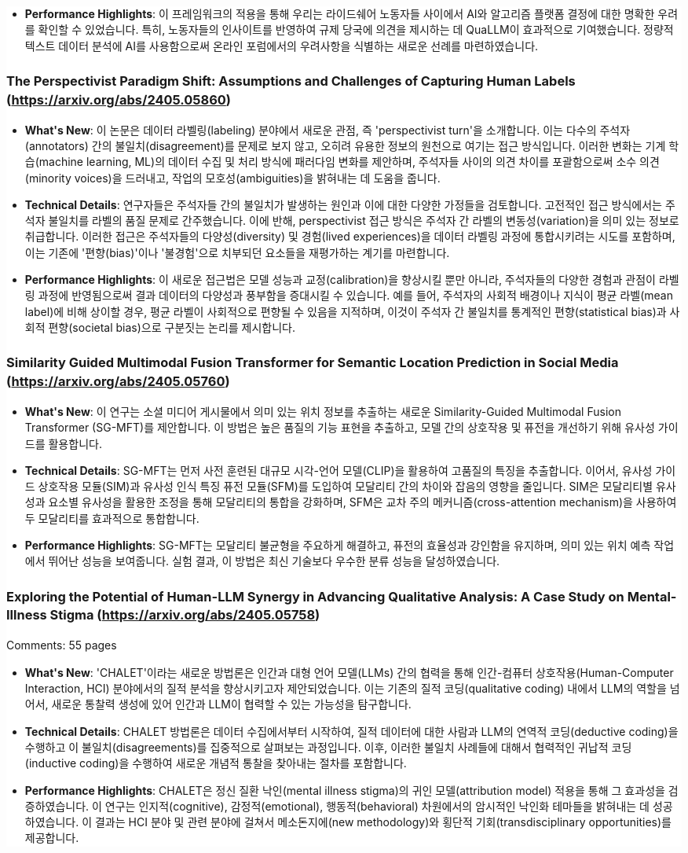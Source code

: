 - **Performance Highlights**: 이 프레임워크의 적용을 통해 우리는 라이드쉐어 노동자들 사이에서 AI와 알고리즘 플랫폼 결정에 대한 명확한 우려를 확인할 수 있었습니다. 특히, 노동자들의 인사이트를 반영하여 규제 당국에 의견을 제시하는 데 QuaLLM이 효과적으로 기여했습니다. 정량적 텍스트 데이터 분석에 AI를 사용함으로써 온라인 포럼에서의 우려사항을 식별하는 새로운 선례를 마련하였습니다.



### The Perspectivist Paradigm Shift: Assumptions and Challenges of Capturing Human Labels (https://arxiv.org/abs/2405.05860)
- **What's New**: 이 논문은 데이터 라벨링(labeling) 분야에서 새로운 관점, 즉 'perspectivist turn'을 소개합니다. 이는 다수의 주석자(annotators) 간의 불일치(disagreement)를 문제로 보지 않고, 오히려 유용한 정보의 원천으로 여기는 접근 방식입니다. 이러한 변화는 기계 학습(machine learning, ML)의 데이터 수집 및 처리 방식에 패러다임 변화를 제안하며, 주석자들 사이의 의견 차이를 포괄함으로써 소수 의견(minority voices)을 드러내고, 작업의 모호성(ambiguities)을 밝혀내는 데 도움을 줍니다.

- **Technical Details**: 연구자들은 주석자들 간의 불일치가 발생하는 원인과 이에 대한 다양한 가정들을 검토합니다. 고전적인 접근 방식에서는 주석자 불일치를 라벨의 품질 문제로 간주했습니다. 이에 반해, perspectivist 접근 방식은 주석자 간 라벨의 변동성(variation)을 의미 있는 정보로 취급합니다. 이러한 접근은 주석자들의 다양성(diversity) 및 경험(lived experiences)을 데이터 라벨링 과정에 통합시키려는 시도를 포함하며, 이는 기존에 '편향(bias)'이나 '불경험'으로 치부되던 요소들을 재평가하는 계기를 마련합니다.

- **Performance Highlights**: 이 새로운 접근법은 모델 성능과 교정(calibration)을 향상시킬 뿐만 아니라, 주석자들의 다양한 경험과 관점이 라벨링 과정에 반영됨으로써 결과 데이터의 다양성과 풍부함을 증대시킬 수 있습니다. 예를 들어, 주석자의 사회적 배경이나 지식이 평균 라벨(mean label)에 비해 상이할 경우, 평균 라벨이 사회적으로 편향될 수 있음을 지적하며, 이것이 주석자 간 불일치를 통계적인 편향(statistical bias)과 사회적 편향(societal bias)으로 구분짓는 논리를 제시합니다.



### Similarity Guided Multimodal Fusion Transformer for Semantic Location Prediction in Social Media (https://arxiv.org/abs/2405.05760)
- **What's New**: 이 연구는 소셜 미디어 게시물에서 의미 있는 위치 정보를 추출하는 새로운 Similarity-Guided Multimodal Fusion Transformer (SG-MFT)를 제안합니다. 이 방법은 높은 품질의 기능 표현을 추출하고, 모델 간의 상호작용 및 퓨전을 개선하기 위해 유사성 가이드를 활용합니다.

- **Technical Details**: SG-MFT는 먼저 사전 훈련된 대규모 시각-언어 모델(CLIP)을 활용하여 고품질의 특징을 추출합니다. 이어서, 유사성 가이드 상호작용 모듈(SIM)과 유사성 인식 특징 퓨전 모듈(SFM)를 도입하여 모달리티 간의 차이와 잡음의 영향을 줄입니다. SIM은 모달리티별 유사성과 요소별 유사성을 활용한 조정을 통해 모달리티의 통합을 강화하며, SFM은 교차 주의 메커니즘(cross-attention mechanism)을 사용하여 두 모달리티를 효과적으로 통합합니다.

- **Performance Highlights**: SG-MFT는 모달리티 불균형을 주요하게 해결하고, 퓨전의 효율성과 강인함을 유지하며, 의미 있는 위치 예측 작업에서 뛰어난 성능을 보여줍니다. 실험 결과, 이 방법은 최신 기술보다 우수한 분류 성능을 달성하였습니다.



### Exploring the Potential of Human-LLM Synergy in Advancing Qualitative Analysis: A Case Study on Mental-Illness Stigma (https://arxiv.org/abs/2405.05758)
Comments:
          55 pages

- **What's New**: 'CHALET'이라는 새로운 방법론은 인간과 대형 언어 모델(LLMs) 간의 협력을 통해 인간-컴퓨터 상호작용(Human-Computer Interaction, HCI) 분야에서의 질적 분석을 향상시키고자 제안되었습니다. 이는 기존의 질적 코딩(qualitative coding) 내에서 LLM의 역할을 넘어서, 새로운 통찰력 생성에 있어 인간과 LLM이 협력할 수 있는 가능성을 탐구합니다.

- **Technical Details**: CHALET 방법론은 데이터 수집에서부터 시작하여, 질적 데이터에 대한 사람과 LLM의 연역적 코딩(deductive coding)을 수행하고 이 불일치(disagreements)를 집중적으로 살펴보는 과정입니다. 이후, 이러한 불일치 사례들에 대해서 협력적인 귀납적 코딩(inductive coding)을 수행하여 새로운 개념적 통찰을 찾아내는 절차를 포함합니다.

- **Performance Highlights**: CHALET은 정신 질환 낙인(mental illness stigma)의 귀인 모델(attribution model) 적용을 통해 그 효과성을 검증하였습니다. 이 연구는 인지적(cognitive), 감정적(emotional), 행동적(behavioral) 차원에서의 암시적인 낙인화 테마들을 밝혀내는 데 성공하였습니다. 이 결과는 HCI 분야 및 관련 분야에 걸쳐서 메소돈지에(new methodology)와 횡단적 기회(transdisciplinary opportunities)를 제공합니다.
